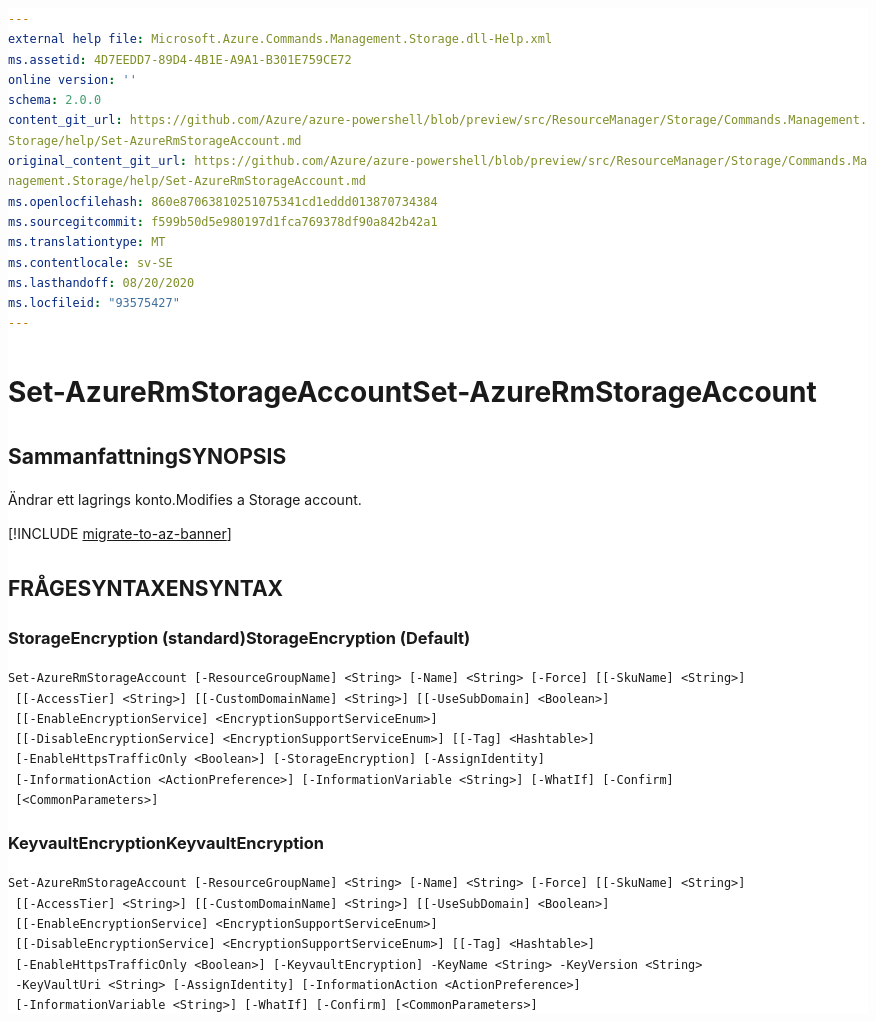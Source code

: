 ```yaml
---
external help file: Microsoft.Azure.Commands.Management.Storage.dll-Help.xml
ms.assetid: 4D7EEDD7-89D4-4B1E-A9A1-B301E759CE72
online version: ''
schema: 2.0.0
content_git_url: https://github.com/Azure/azure-powershell/blob/preview/src/ResourceManager/Storage/Commands.Management.Storage/help/Set-AzureRmStorageAccount.md
original_content_git_url: https://github.com/Azure/azure-powershell/blob/preview/src/ResourceManager/Storage/Commands.Management.Storage/help/Set-AzureRmStorageAccount.md
ms.openlocfilehash: 860e87063810251075341cd1eddd013870734384
ms.sourcegitcommit: f599b50d5e980197d1fca769378df90a842b42a1
ms.translationtype: MT
ms.contentlocale: sv-SE
ms.lasthandoff: 08/20/2020
ms.locfileid: "93575427"
---
```

# <span data-ttu-id="3ad3f-101">Set-AzureRmStorageAccount</span><span class="sxs-lookup"><span data-stu-id="3ad3f-101">Set-AzureRmStorageAccount</span></span>

## <span data-ttu-id="3ad3f-102">Sammanfattning</span><span class="sxs-lookup"><span data-stu-id="3ad3f-102">SYNOPSIS</span></span>
<span data-ttu-id="3ad3f-103">Ändrar ett lagrings konto.</span><span class="sxs-lookup"><span data-stu-id="3ad3f-103">Modifies a Storage account.</span></span>

[!INCLUDE [migrate-to-az-banner](../../includes/migrate-to-az-banner.md)]

## <span data-ttu-id="3ad3f-104">FRÅGESYNTAXEN</span><span class="sxs-lookup"><span data-stu-id="3ad3f-104">SYNTAX</span></span>

### <span data-ttu-id="3ad3f-105">StorageEncryption (standard)</span><span class="sxs-lookup"><span data-stu-id="3ad3f-105">StorageEncryption (Default)</span></span>
```
Set-AzureRmStorageAccount [-ResourceGroupName] <String> [-Name] <String> [-Force] [[-SkuName] <String>]
 [[-AccessTier] <String>] [[-CustomDomainName] <String>] [[-UseSubDomain] <Boolean>]
 [[-EnableEncryptionService] <EncryptionSupportServiceEnum>]
 [[-DisableEncryptionService] <EncryptionSupportServiceEnum>] [[-Tag] <Hashtable>]
 [-EnableHttpsTrafficOnly <Boolean>] [-StorageEncryption] [-AssignIdentity]
 [-InformationAction <ActionPreference>] [-InformationVariable <String>] [-WhatIf] [-Confirm]
 [<CommonParameters>]
```

### <span data-ttu-id="3ad3f-106">KeyvaultEncryption</span><span class="sxs-lookup"><span data-stu-id="3ad3f-106">KeyvaultEncryption</span></span>
```
Set-AzureRmStorageAccount [-ResourceGroupName] <String> [-Name] <String> [-Force] [[-SkuName] <String>]
 [[-AccessTier] <String>] [[-CustomDomainName] <String>] [[-UseSubDomain] <Boolean>]
 [[-EnableEncryptionService] <EncryptionSupportServiceEnum>]
 [[-DisableEncryptionService] <EncryptionSupportServiceEnum>] [[-Tag] <Hashtable>]
 [-EnableHttpsTrafficOnly <Boolean>] [-KeyvaultEncryption] -KeyName <String> -KeyVersion <String>
 -KeyVaultUri <String> [-AssignIdentity] [-InformationAction <ActionPreference>]
 [-InformationVariable <String>] [-WhatIf] [-Confirm] [<CommonParameters>]
```
